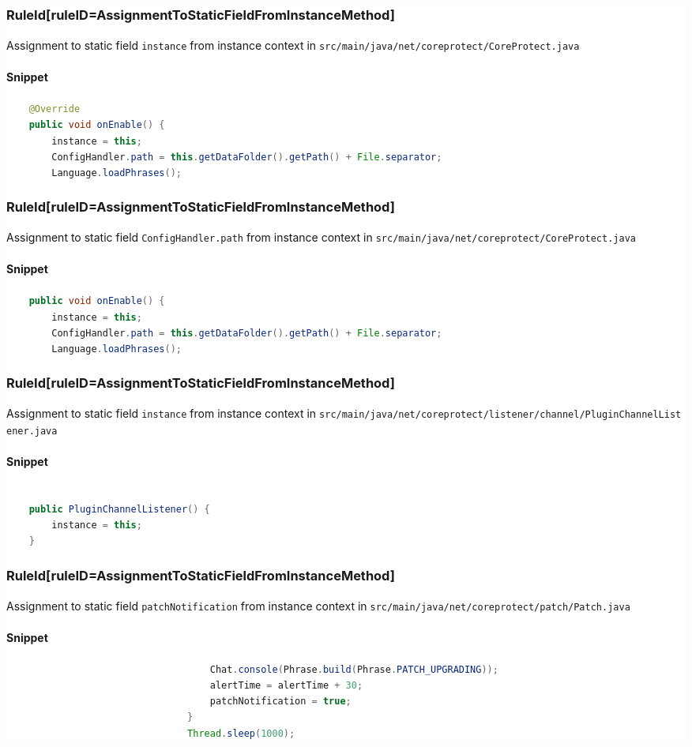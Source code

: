 ### RuleId[ruleID=AssignmentToStaticFieldFromInstanceMethod]
Assignment to static field `instance` from instance context
in `src/main/java/net/coreprotect/CoreProtect.java`
#### Snippet
```java
    @Override
    public void onEnable() {
        instance = this;
        ConfigHandler.path = this.getDataFolder().getPath() + File.separator;
        Language.loadPhrases();
```

### RuleId[ruleID=AssignmentToStaticFieldFromInstanceMethod]
Assignment to static field `ConfigHandler.path` from instance context
in `src/main/java/net/coreprotect/CoreProtect.java`
#### Snippet
```java
    public void onEnable() {
        instance = this;
        ConfigHandler.path = this.getDataFolder().getPath() + File.separator;
        Language.loadPhrases();

```

### RuleId[ruleID=AssignmentToStaticFieldFromInstanceMethod]
Assignment to static field `instance` from instance context
in `src/main/java/net/coreprotect/listener/channel/PluginChannelListener.java`
#### Snippet
```java

    public PluginChannelListener() {
        instance = this;
    }

```

### RuleId[ruleID=AssignmentToStaticFieldFromInstanceMethod]
Assignment to static field `patchNotification` from instance context
in `src/main/java/net/coreprotect/patch/Patch.java`
#### Snippet
```java
                                    Chat.console(Phrase.build(Phrase.PATCH_UPGRADING));
                                    alertTime = alertTime + 30;
                                    patchNotification = true;
                                }
                                Thread.sleep(1000);
```
